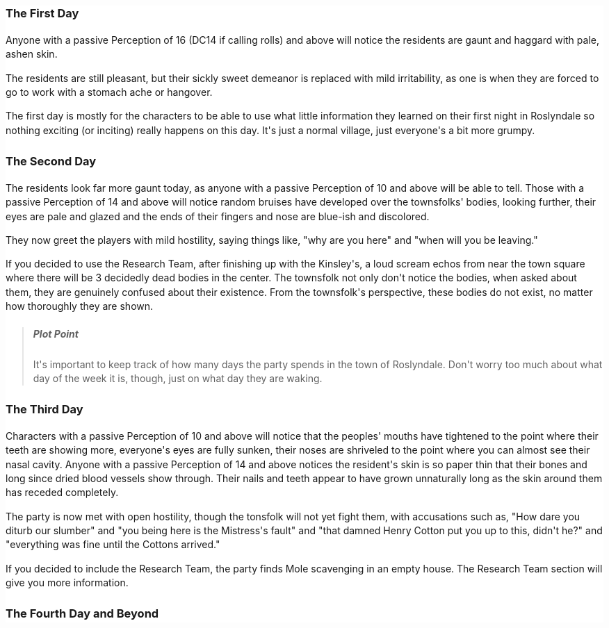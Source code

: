 ### The First Day
 
Anyone with a passive Perception of 16 (DC14 if calling rolls) and above will notice the residents are gaunt and haggard with pale, ashen skin.
 
The residents are still pleasant, but their sickly sweet demeanor is replaced with mild irritability, as one is when they are forced to go to work with a stomach ache or hangover.
 
The first day is mostly for the characters to be able to use what little information they learned on their first night in Roslyndale so nothing exciting (or inciting) really happens on this day. It's just a normal village, just everyone's a bit more grumpy.
 
### The Second Day
 
The residents look far more gaunt today, as anyone with a passive Perception of 10 and above will be able to tell. Those with a passive Perception of 14 and above will notice random bruises have developed over the townsfolks' bodies, looking further, their eyes are pale and glazed and the ends of their fingers and nose are blue-ish and discolored.
 
They now greet the players with mild hostility, saying things like, "why are you here" and "when will you be leaving."
 
If you decided to use the Research Team, after finishing up with the Kinsley's, a loud scream echos from near the town square where there will be 3 decidedly dead bodies in the center. The townsfolk not only don't notice the bodies, when asked about them, they are genuinely confused about their existence. From the townsfolk's perspective, these bodies do not exist, no matter how thoroughly they are shown.
 
```  
```
 
> ##### Plot Point  
>  
> It's important to keep track of how many days the party spends in the town of Roslyndale. Don't worry too much about what day of the week it is, though, just on what day they are waking.
 
### The Third Day
 
Characters with a passive Perception of 10 and above will notice that the peoples' mouths have tightened to the point where their teeth are showing more, everyone's eyes are fully sunken, their noses are shriveled to the point where you can almost see their nasal cavity. Anyone with a passive Perception of 14 and above notices the resident's skin is so paper thin that their bones and long since dried blood vessels show through. Their nails and teeth appear to have grown unnaturally long as the skin around them has receded completely.
 
The party is now met with open hostility, though the tonsfolk will not yet fight them, with accusations such as, "How dare you diturb our slumber" and "you being here is the Mistress's fault" and "that damned Henry Cotton put you up to this, didn't he?" and "everything was fine until the Cottons arrived."
 
If you decided to include the Research Team, the party finds Mole scavenging in an empty house. The Research Team section will give you more information.
 
### The Fourth Day and Beyond
 